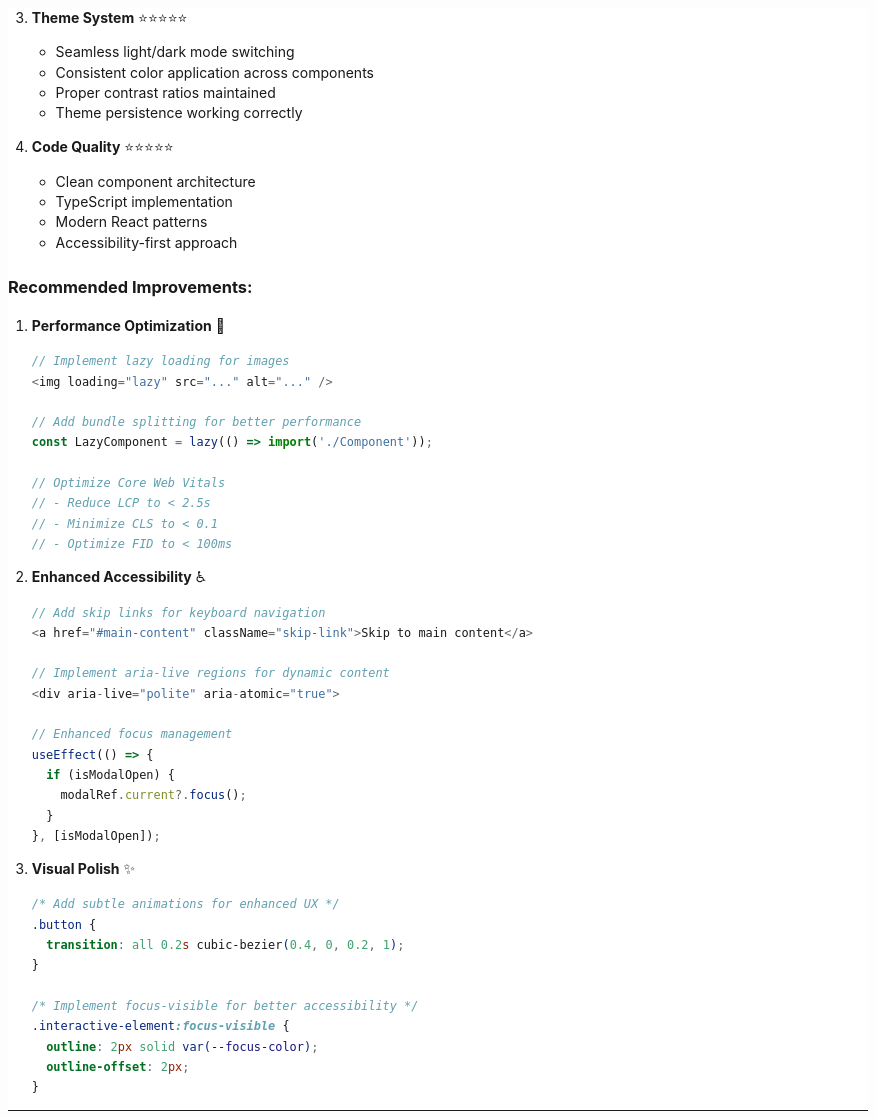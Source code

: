 3. **Theme System** ⭐⭐⭐⭐⭐
   - Seamless light/dark mode switching
   - Consistent color application across components
   - Proper contrast ratios maintained
   - Theme persistence working correctly

4. **Code Quality** ⭐⭐⭐⭐⭐
   - Clean component architecture
   - TypeScript implementation
   - Modern React patterns
   - Accessibility-first approach

### **Recommended Improvements:**

1. **Performance Optimization** 🚀
   ```typescript
   // Implement lazy loading for images
   <img loading="lazy" src="..." alt="..." />
   
   // Add bundle splitting for better performance
   const LazyComponent = lazy(() => import('./Component'));
   
   // Optimize Core Web Vitals
   // - Reduce LCP to < 2.5s
   // - Minimize CLS to < 0.1
   // - Optimize FID to < 100ms
   ```

2. **Enhanced Accessibility** ♿
   ```typescript
   // Add skip links for keyboard navigation
   <a href="#main-content" className="skip-link">Skip to main content</a>
   
   // Implement aria-live regions for dynamic content
   <div aria-live="polite" aria-atomic="true">
   
   // Enhanced focus management
   useEffect(() => {
     if (isModalOpen) {
       modalRef.current?.focus();
     }
   }, [isModalOpen]);
   ```

3. **Visual Polish** ✨
   ```css
   /* Add subtle animations for enhanced UX */
   .button {
     transition: all 0.2s cubic-bezier(0.4, 0, 0.2, 1);
   }
   
   /* Implement focus-visible for better accessibility */
   .interactive-element:focus-visible {
     outline: 2px solid var(--focus-color);
     outline-offset: 2px;
   }
   ```

---
